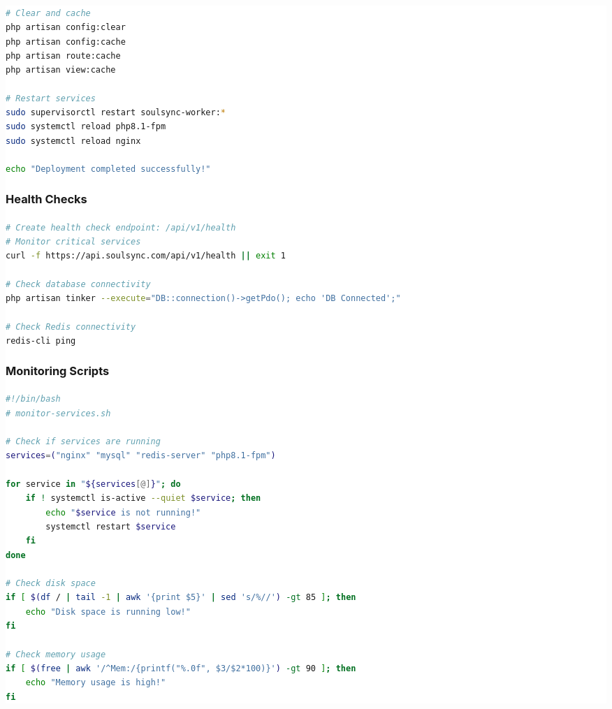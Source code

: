 ```bash
# Clear and cache
php artisan config:clear
php artisan config:cache
php artisan route:cache
php artisan view:cache

# Restart services
sudo supervisorctl restart soulsync-worker:*
sudo systemctl reload php8.1-fpm
sudo systemctl reload nginx

echo "Deployment completed successfully!"
```

### Health Checks
```bash
# Create health check endpoint: /api/v1/health
# Monitor critical services
curl -f https://api.soulsync.com/api/v1/health || exit 1

# Check database connectivity
php artisan tinker --execute="DB::connection()->getPdo(); echo 'DB Connected';"

# Check Redis connectivity
redis-cli ping
```

### Monitoring Scripts
```bash
#!/bin/bash
# monitor-services.sh

# Check if services are running
services=("nginx" "mysql" "redis-server" "php8.1-fpm")

for service in "${services[@]}"; do
    if ! systemctl is-active --quiet $service; then
        echo "$service is not running!"
        systemctl restart $service
    fi
done

# Check disk space
if [ $(df / | tail -1 | awk '{print $5}' | sed 's/%//') -gt 85 ]; then
    echo "Disk space is running low!"
fi

# Check memory usage
if [ $(free | awk '/^Mem:/{printf("%.0f", $3/$2*100)}') -gt 90 ]; then
    echo "Memory usage is high!"
fi
```
